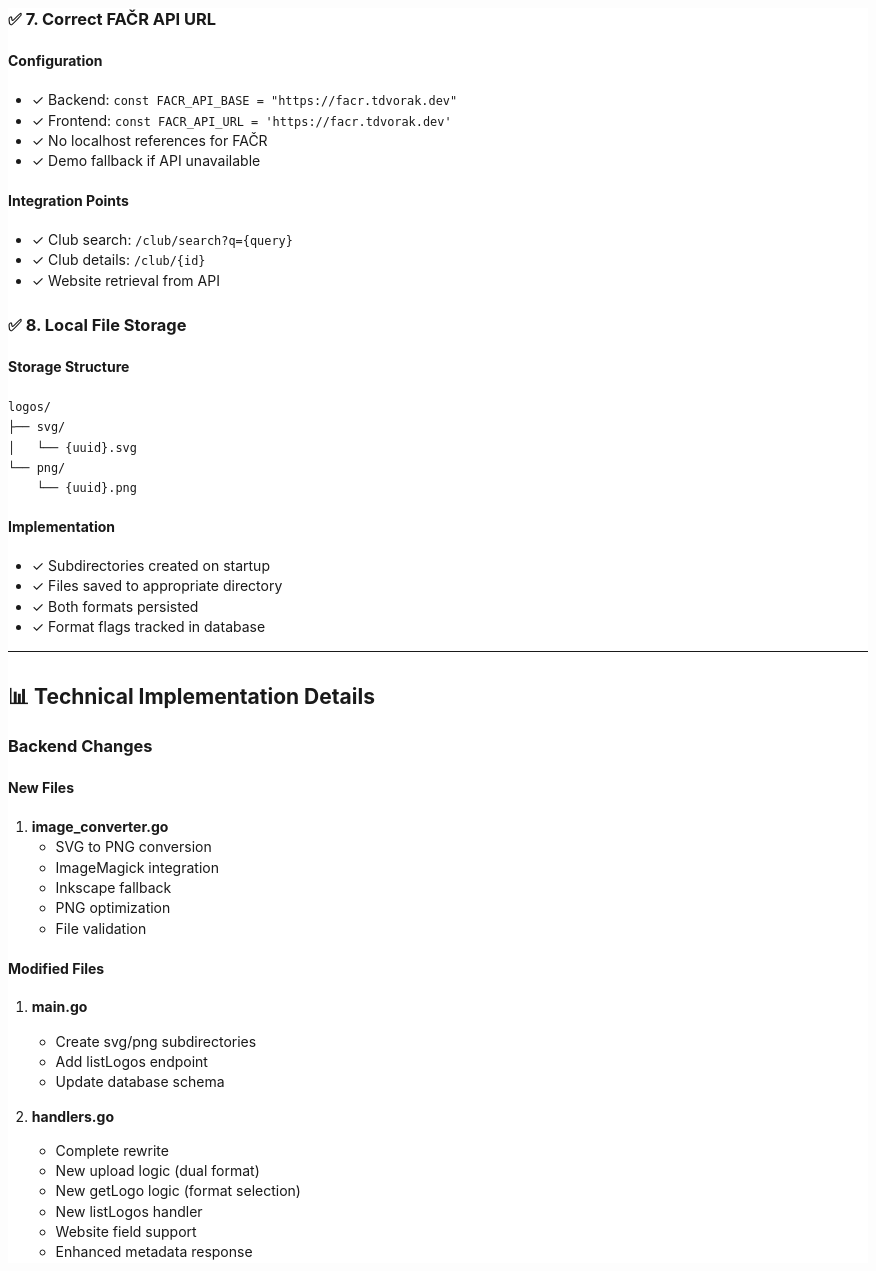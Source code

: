 ### ✅ **7. Correct FAČR API URL**

#### Configuration
- ✓ Backend: `const FACR_API_BASE = "https://facr.tdvorak.dev"`
- ✓ Frontend: `const FACR_API_URL = 'https://facr.tdvorak.dev'`
- ✓ No localhost references for FAČR
- ✓ Demo fallback if API unavailable

#### Integration Points
- ✓ Club search: `/club/search?q={query}`
- ✓ Club details: `/club/{id}`
- ✓ Website retrieval from API

### ✅ **8. Local File Storage**

#### Storage Structure
```
logos/
├── svg/
│   └── {uuid}.svg
└── png/
    └── {uuid}.png
```

#### Implementation
- ✓ Subdirectories created on startup
- ✓ Files saved to appropriate directory
- ✓ Both formats persisted
- ✓ Format flags tracked in database

---

## 📊 Technical Implementation Details

### Backend Changes

#### New Files
1. **image_converter.go**
   - SVG to PNG conversion
   - ImageMagick integration
   - Inkscape fallback
   - PNG optimization
   - File validation

#### Modified Files
1. **main.go**
   - Create svg/png subdirectories
   - Add listLogos endpoint
   - Update database schema

2. **handlers.go**
   - Complete rewrite
   - New upload logic (dual format)
   - New getLogo logic (format selection)
   - New listLogos handler
   - Website field support
   - Enhanced metadata response
